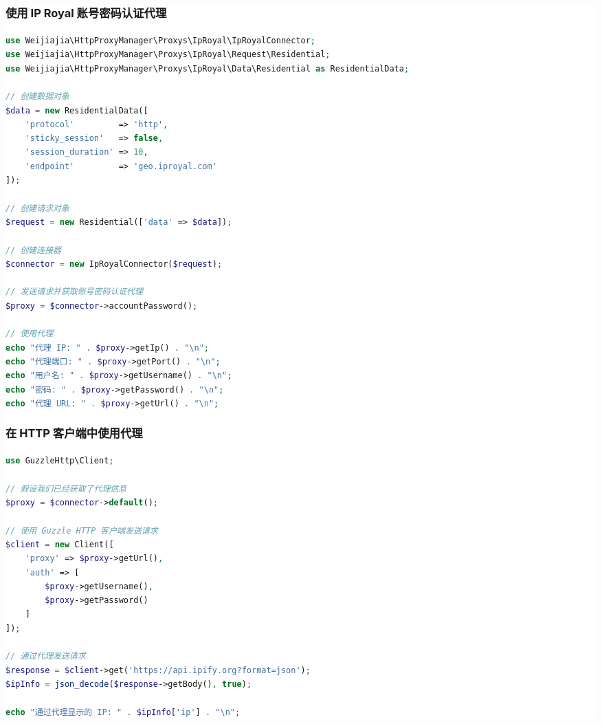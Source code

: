 ### 使用 IP Royal 账号密码认证代理

```php
use Weijiajia\HttpProxyManager\Proxys\IpRoyal\IpRoyalConnector;
use Weijiajia\HttpProxyManager\Proxys\IpRoyal\Request\Residential;
use Weijiajia\HttpProxyManager\Proxys\IpRoyal\Data\Residential as ResidentialData;

// 创建数据对象
$data = new ResidentialData([
    'protocol'         => 'http',
    'sticky_session'   => false,
    'session_duration' => 10,
    'endpoint'         => 'geo.iproyal.com'
]);

// 创建请求对象
$request = new Residential(['data' => $data]);

// 创建连接器
$connector = new IpRoyalConnector($request);

// 发送请求并获取账号密码认证代理
$proxy = $connector->accountPassword();

// 使用代理
echo "代理 IP: " . $proxy->getIp() . "\n";
echo "代理端口: " . $proxy->getPort() . "\n";
echo "用户名: " . $proxy->getUsername() . "\n";
echo "密码: " . $proxy->getPassword() . "\n";
echo "代理 URL: " . $proxy->getUrl() . "\n";
```

### 在 HTTP 客户端中使用代理

```php
use GuzzleHttp\Client;

// 假设我们已经获取了代理信息
$proxy = $connector->default();

// 使用 Guzzle HTTP 客户端发送请求
$client = new Client([
    'proxy' => $proxy->getUrl(),
    'auth' => [
        $proxy->getUsername(),
        $proxy->getPassword()
    ]
]);

// 通过代理发送请求
$response = $client->get('https://api.ipify.org?format=json');
$ipInfo = json_decode($response->getBody(), true);

echo "通过代理显示的 IP: " . $ipInfo['ip'] . "\n";
```
